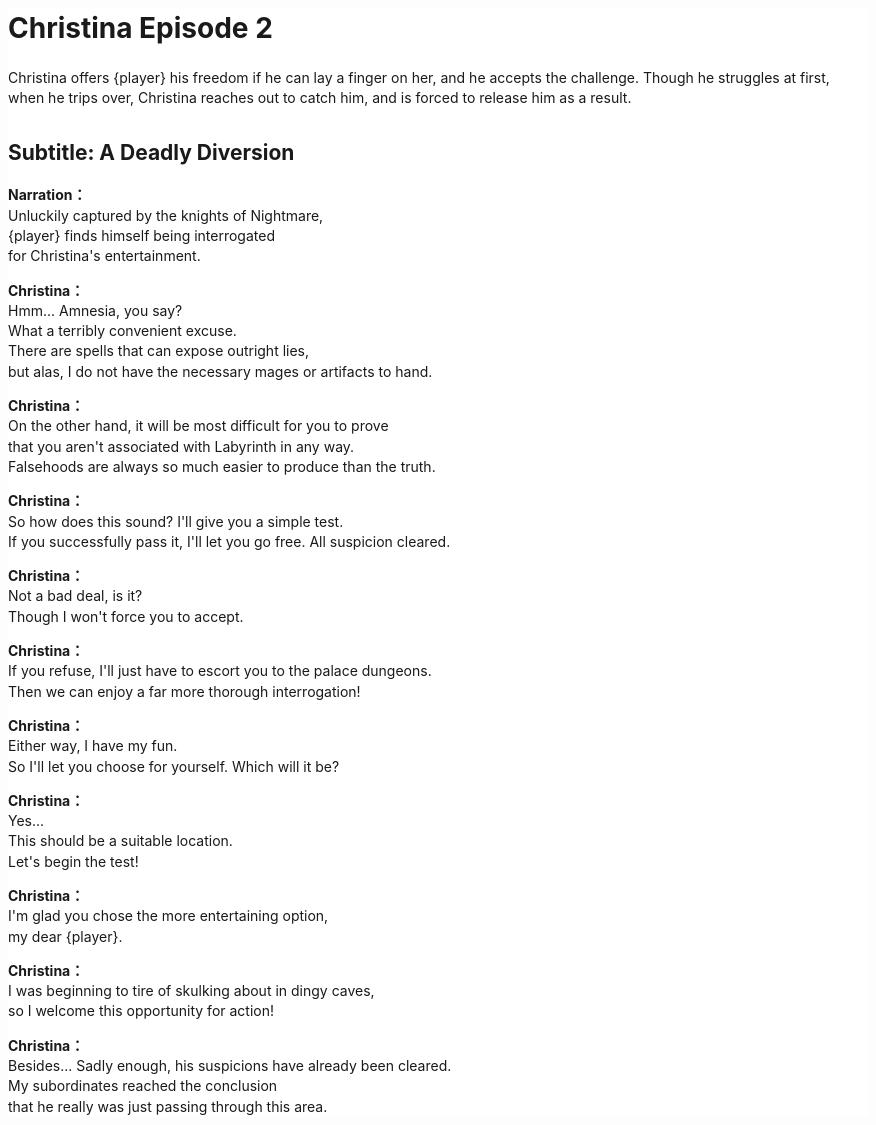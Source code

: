 # Christina Episode 2
Christina offers {player} his freedom if he can lay a finger on her, and he accepts the challenge. Though he struggles at first, when he trips over, Christina reaches out to catch him, and is forced to release him as a result.
  
## Subtitle: A Deadly Diversion
  
**Narration：**  
Unluckily captured by the knights of Nightmare,  
{player} finds himself being interrogated  
for Christina's entertainment.  
  
**Christina：**  
Hmm... Amnesia, you say?  
 What a terribly convenient excuse.  
There are spells that can expose outright lies,  
but alas, I do not have the necessary mages or artifacts to hand.  
  
**Christina：**  
On the other hand, it will be most difficult for you to prove  
that you aren't associated with Labyrinth in any way.  
Falsehoods are always so much easier to produce than the truth.  
  
**Christina：**  
So how does this sound? I'll give you a simple test.  
If you successfully pass it, I'll let you go free. All suspicion cleared.  
  
**Christina：**  
Not a bad deal, is it?  
Though I won't force you to accept.  
  
**Christina：**  
If you refuse, I'll just have to escort you to the palace dungeons.  
Then we can enjoy a far more thorough interrogation!  
  
**Christina：**  
Either way, I have my fun.  
So I'll let you choose for yourself. Which will it be?  
  
**Christina：**  
Yes...  
This should be a suitable location.  
 Let's begin the test!  
  
**Christina：**  
I'm glad you chose the more entertaining option,  
my dear {player}.  
  
**Christina：**  
I was beginning to tire of skulking about in dingy caves,  
so I welcome this opportunity for action!  
  
**Christina：**  
Besides... Sadly enough, his suspicions have already been cleared.  
My subordinates reached the conclusion  
that he really was just passing through this area.  
  